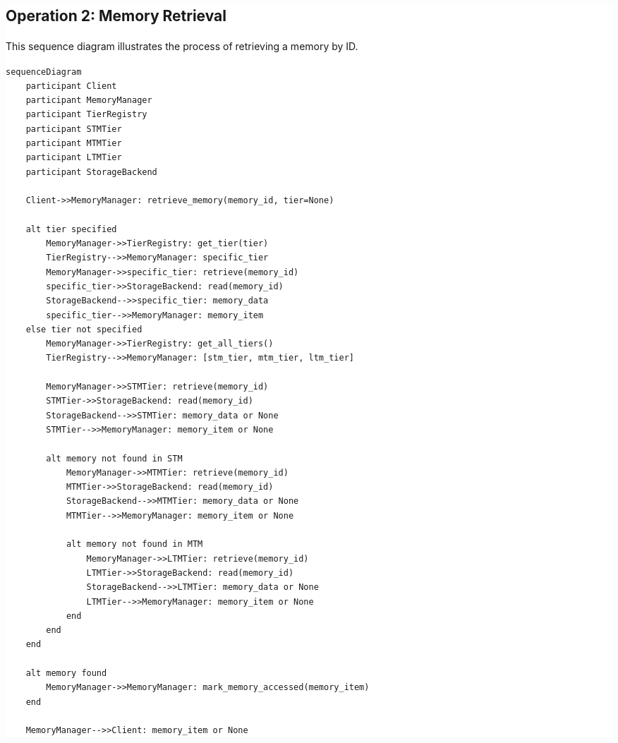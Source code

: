## Operation 2: Memory Retrieval

This sequence diagram illustrates the process of retrieving a memory by ID.

```mermaid
sequenceDiagram
    participant Client
    participant MemoryManager
    participant TierRegistry
    participant STMTier
    participant MTMTier
    participant LTMTier
    participant StorageBackend
    
    Client->>MemoryManager: retrieve_memory(memory_id, tier=None)
    
    alt tier specified
        MemoryManager->>TierRegistry: get_tier(tier)
        TierRegistry-->>MemoryManager: specific_tier
        MemoryManager->>specific_tier: retrieve(memory_id)
        specific_tier->>StorageBackend: read(memory_id)
        StorageBackend-->>specific_tier: memory_data
        specific_tier-->>MemoryManager: memory_item
    else tier not specified
        MemoryManager->>TierRegistry: get_all_tiers()
        TierRegistry-->>MemoryManager: [stm_tier, mtm_tier, ltm_tier]
        
        MemoryManager->>STMTier: retrieve(memory_id)
        STMTier->>StorageBackend: read(memory_id)
        StorageBackend-->>STMTier: memory_data or None
        STMTier-->>MemoryManager: memory_item or None
        
        alt memory not found in STM
            MemoryManager->>MTMTier: retrieve(memory_id)
            MTMTier->>StorageBackend: read(memory_id)
            StorageBackend-->>MTMTier: memory_data or None
            MTMTier-->>MemoryManager: memory_item or None
            
            alt memory not found in MTM
                MemoryManager->>LTMTier: retrieve(memory_id)
                LTMTier->>StorageBackend: read(memory_id)
                StorageBackend-->>LTMTier: memory_data or None
                LTMTier-->>MemoryManager: memory_item or None
            end
        end
    end
    
    alt memory found
        MemoryManager->>MemoryManager: mark_memory_accessed(memory_item)
    end
    
    MemoryManager-->>Client: memory_item or None
```
